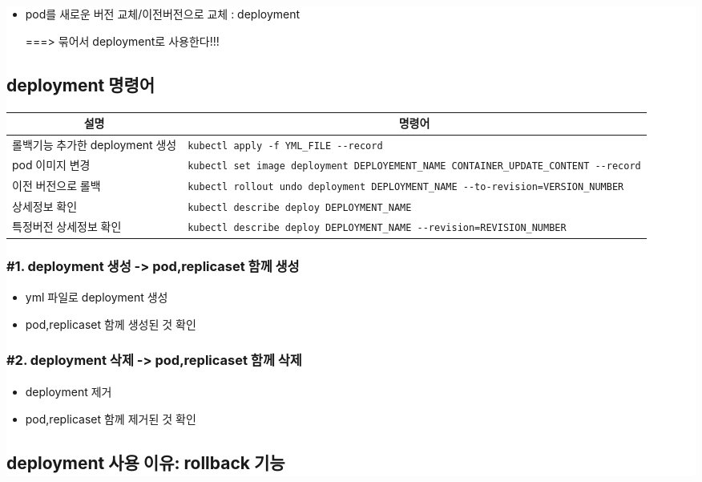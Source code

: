 - pod를 새로운 버전 교체/이전버전으로 교체 : deployment

  ===> 묶어서 deployment로 사용한다!!!



## deployment 명령어

| 설명                            | 명령어                                                       |
| ------------------------------- | ------------------------------------------------------------ |
| 롤백기능 추가한 deployment 생성 | ``kubectl apply -f YML_FILE --record``                       |
| pod 이미지 변경                 | ``kubectl set image deployment DEPLOYEMENT_NAME CONTAINER_UPDATE_CONTENT --record`` |
| 이전 버전으로 롤백              | ``kubectl rollout undo deployment DEPLOYMENT_NAME --to-revision=VERSION_NUMBER`` |
| 상세정보 확인                   | ``kubectl describe deploy DEPLOYMENT_NAME``                  |
| 특정버전 상세정보 확인          | ``kubectl describe deploy DEPLOYMENT_NAME --revision=REVISION_NUMBER`` |



### #1. deployment 생성 -> pod,replicaset 함께 생성

-  yml 파일로 deployment 생성

```

```

- pod,replicaset 함께 생성된 것 확인

```

```

```

```



### #2. deployment 삭제 -> pod,replicaset 함께 삭제

- deployment 제거

```

```

- pod,replicaset 함께 제거된 것 확인

```

```

## 

## deployment 사용 이유: rollback 기능
